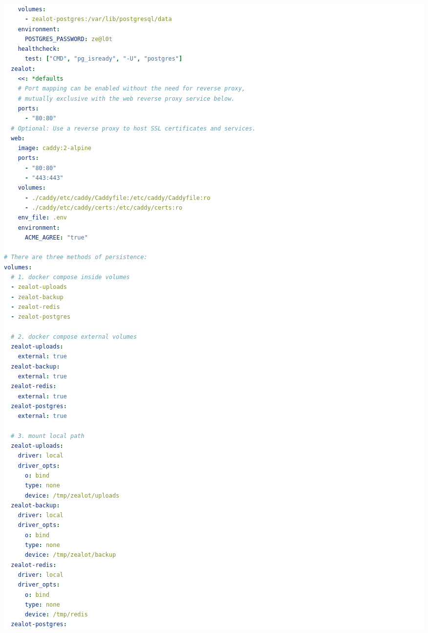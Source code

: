 ```yaml
    volumes:
      - zealot-postgres:/var/lib/postgresql/data
    environment:
      POSTGRES_PASSWORD: ze@l0t
    healthcheck:
      test: ["CMD", "pg_isready", "-U", "postgres"]
  zealot:
    <<: *defaults
    # Port mapping can be enabled without the need for reverse proxy,
    # mutually exclusive with the web reverse proxy service below.
    ports:
      - "80:80"
  # Optional: Use a reverse proxy to host SSL certificates and services.
  web:
    image: caddy:2-alpine
    ports:
      - "80:80"
      - "443:443"
    volumes:
      - ./caddy/etc/caddy/Caddyfile:/etc/caddy/Caddyfile:ro
      - ./caddy/etc/caddy/certs:/etc/caddy/certs:ro
    env_file: .env
    environment:
      ACME_AGREE: "true"

# There are three methods of persistence:
volumes:
  # 1. docker compose inside volumes
  - zealot-uploads
  - zealot-backup
  - zealot-redis
  - zealot-postgres

  # 2. docker compose external volumes
  zealot-uploads:
    external: true
  zealot-backup:
    external: true
  zealot-redis:
    external: true
  zealot-postgres:
    external: true

  # 3. mount local path
  zealot-uploads:
    driver: local
    driver_opts:
      o: bind
      type: none
      device: /tmp/zealot/uploads
  zealot-backup:
    driver: local
    driver_opts:
      o: bind
      type: none
      device: /tmp/zealot/backup
  zealot-redis:
    driver: local
    driver_opts:
      o: bind
      type: none
      device: /tmp/redis
  zealot-postgres:
```